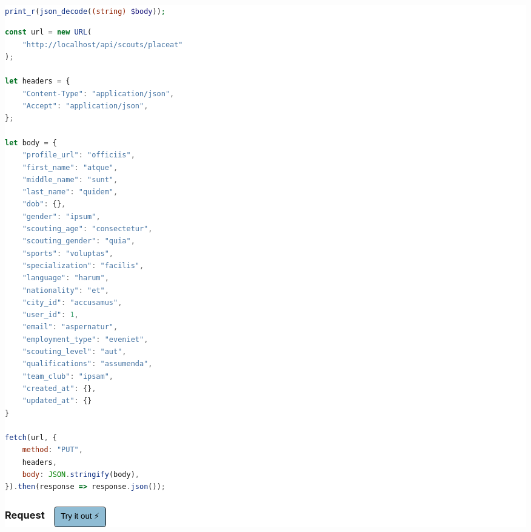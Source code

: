 ```php
print_r(json_decode((string) $body));
```

```javascript
const url = new URL(
    "http://localhost/api/scouts/placeat"
);

let headers = {
    "Content-Type": "application/json",
    "Accept": "application/json",
};

let body = {
    "profile_url": "officiis",
    "first_name": "atque",
    "middle_name": "sunt",
    "last_name": "quidem",
    "dob": {},
    "gender": "ipsum",
    "scouting_age": "consectetur",
    "scouting_gender": "quia",
    "sports": "voluptas",
    "specialization": "facilis",
    "language": "harum",
    "nationality": "et",
    "city_id": "accusamus",
    "user_id": 1,
    "email": "aspernatur",
    "employment_type": "eveniet",
    "scouting_level": "aut",
    "qualifications": "assumenda",
    "team_club": "ipsam",
    "created_at": {},
    "updated_at": {}
}

fetch(url, {
    method: "PUT",
    headers,
    body: JSON.stringify(body),
}).then(response => response.json());
```


<div id="execution-results-PUTapi-scouts--scout-" hidden>
    <blockquote>Received response<span id="execution-response-status-PUTapi-scouts--scout-"></span>:</blockquote>
    <pre class="json"><code id="execution-response-content-PUTapi-scouts--scout-"></code></pre>
</div>
<div id="execution-error-PUTapi-scouts--scout-" hidden>
    <blockquote>Request failed with error:</blockquote>
    <pre><code id="execution-error-message-PUTapi-scouts--scout-"></code></pre>
</div>
<form id="form-PUTapi-scouts--scout-" data-method="PUT" data-path="api/scouts/{scout}" data-authed="0" data-hasfiles="0" data-headers='{"Content-Type":"application\/json","Accept":"application\/json"}' onsubmit="event.preventDefault(); executeTryOut('PUTapi-scouts--scout-', this);">
<h3>
    Request&nbsp;&nbsp;&nbsp;
        <button type="button" style="background-color: #8fbcd4; padding: 5px 10px; border-radius: 5px; border-width: thin;" id="btn-tryout-PUTapi-scouts--scout-" onclick="tryItOut('PUTapi-scouts--scout-');">Try it out ⚡</button>
    <button type="button" style="background-color: #c97a7e; padding: 5px 10px; border-radius: 5px; border-width: thin;" id="btn-canceltryout-PUTapi-scouts--scout-" onclick="cancelTryOut('PUTapi-scouts--scout-');" hidden>Cancel</button>&nbsp;&nbsp;